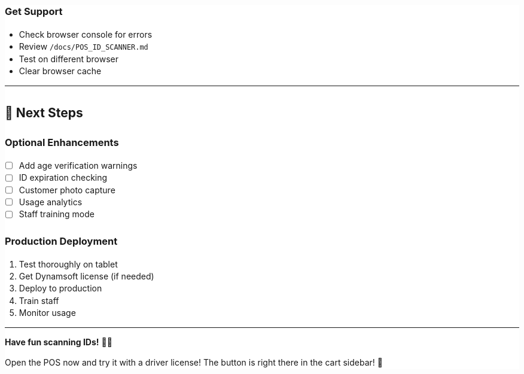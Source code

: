 ### Get Support

- Check browser console for errors
- Review `/docs/POS_ID_SCANNER.md`
- Test on different browser
- Clear browser cache

---

## 🚀 Next Steps

### Optional Enhancements

- [ ] Add age verification warnings
- [ ] ID expiration checking
- [ ] Customer photo capture
- [ ] Usage analytics
- [ ] Staff training mode

### Production Deployment

1. Test thoroughly on tablet
2. Get Dynamsoft license (if needed)
3. Deploy to production
4. Train staff
5. Monitor usage

---

**Have fun scanning IDs!** 📱✨

Open the POS now and try it with a driver license! The button is right there in the cart sidebar! 🎯
